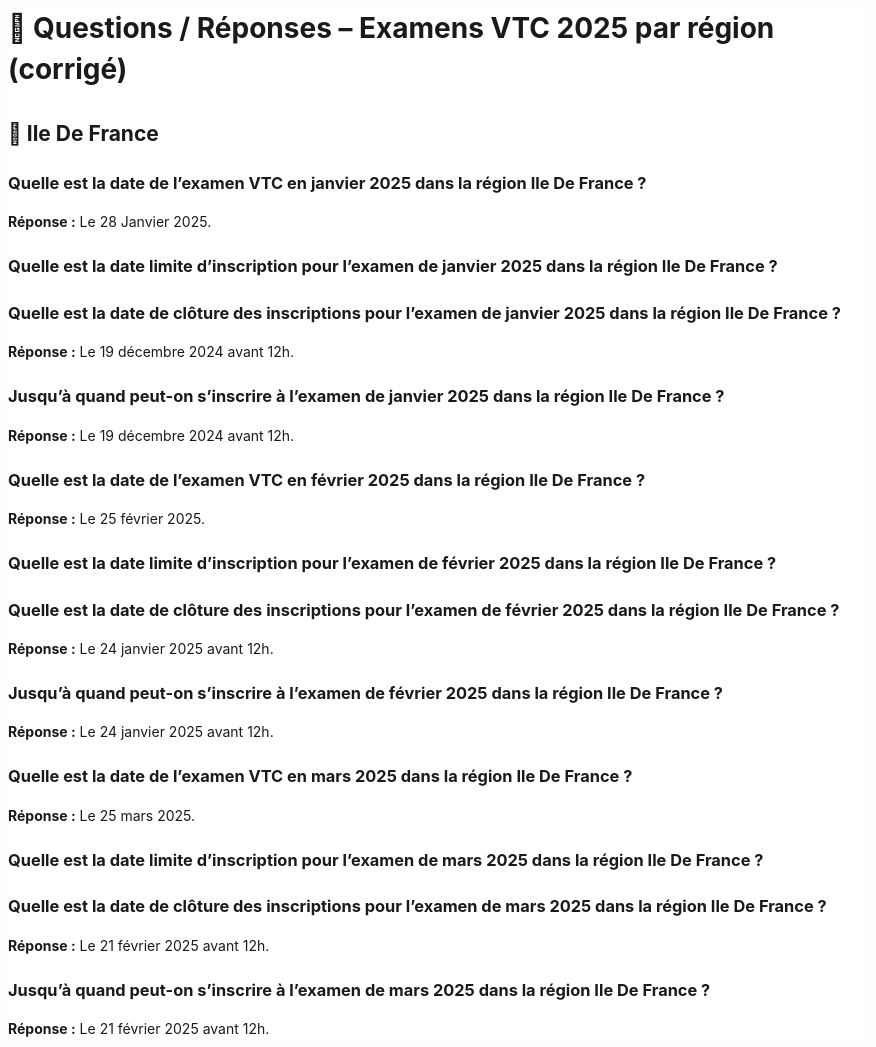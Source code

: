 # 📅 Questions / Réponses – Examens VTC 2025 par région (corrigé)


## 📍  Ile De France

### Quelle est la date de l’examen VTC en janvier 2025 dans la région  Ile De France ?
**Réponse :** Le 28 Janvier 2025.

### Quelle est la date limite d’inscription pour l’examen de janvier 2025 dans la région  Ile De France ?
### Quelle est la date de clôture des inscriptions pour l’examen de janvier 2025 dans la région  Ile De France ?
**Réponse :** Le 19 décembre 2024 avant 12h.
### Jusqu’à quand peut-on s’inscrire à l’examen de janvier 2025 dans la région  Ile De France ?
**Réponse :** Le 19 décembre 2024 avant 12h.

### Quelle est la date de l’examen VTC en février 2025 dans la région  Ile De France ?
**Réponse :** Le 25 février 2025.

### Quelle est la date limite d’inscription pour l’examen de février 2025 dans la région  Ile De France ?
### Quelle est la date de clôture des inscriptions pour l’examen de février 2025 dans la région  Ile De France ?
**Réponse :** Le 24 janvier 2025 avant 12h.
### Jusqu’à quand peut-on s’inscrire à l’examen de février 2025 dans la région  Ile De France ?
**Réponse :** Le 24 janvier 2025 avant 12h.

### Quelle est la date de l’examen VTC en mars 2025 dans la région  Ile De France ?
**Réponse :** Le 25 mars 2025.

### Quelle est la date limite d’inscription pour l’examen de mars 2025 dans la région  Ile De France ?
### Quelle est la date de clôture des inscriptions pour l’examen de mars 2025 dans la région  Ile De France ?
**Réponse :** Le 21 février 2025 avant 12h.
### Jusqu’à quand peut-on s’inscrire à l’examen de mars 2025 dans la région  Ile De France ?
**Réponse :** Le 21 février 2025 avant 12h.
